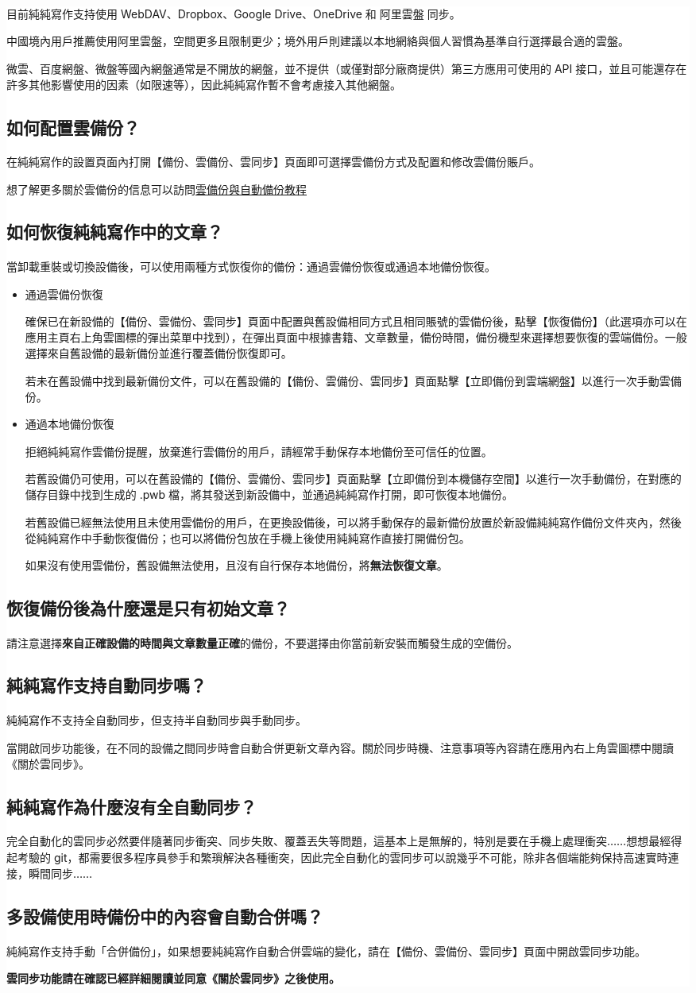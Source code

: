 目前純純寫作支持使用 WebDAV、Dropbox、Google Drive、OneDrive 和 阿里雲盤 同步。

中國境內用戶推薦使用阿里雲盤，空間更多且限制更少；境外用戶則建議以本地網絡與個人習慣為基準自行選擇最合適的雲盤。

微雲、百度網盤、微盤等國內網盤通常是不開放的網盤，並不提供（或僅對部分廠商提供）第三方應用可使用的 API 接口，並且可能還存在許多其他影響使用的因素（如限速等），因此純純寫作暫不會考慮接入其他網盤。

## 如何配置雲備份？

在純純寫作的設置頁面內打開【備份、雲備份、雲同步】頁面即可選擇雲備份方式及配置和修改雲備份賬戶。

想了解更多關於雲備份的信息可以訪問[雲備份與自動備份教程](https://writer.drakeet.com/backups)

## 如何恢復純純寫作中的文章？

當卸載重裝或切換設備後，可以使用兩種方式恢復你的備份：通過雲備份恢復或通過本地備份恢復。

- 通過雲備份恢復
  
  確保已在新設備的【備份、雲備份、雲同步】頁面中配置與舊設備相同方式且相同賬號的雲備份後，點擊【恢復備份】（此選項亦可以在應用主頁右上角雲圖標的彈出菜單中找到），在彈出頁面中根據書籍、文章數量，備份時間，備份機型來選擇想要恢復的雲端備份。一般選擇來自舊設備的最新備份並進行覆蓋備份恢復即可。

  若未在舊設備中找到最新備份文件，可以在舊設備的【備份、雲備份、雲同步】頁面點擊【立即備份到雲端網盤】以進行一次手動雲備份。

- 通過本地備份恢復
  
  拒絕純純寫作雲備份提醒，放棄進行雲備份的用戶，請經常手動保存本地備份至可信任的位置。

  若舊設備仍可使用，可以在舊設備的【備份、雲備份、雲同步】頁面點擊【立即備份到本機儲存空間】以進行一次手動備份，在對應的儲存目錄中找到生成的 .pwb 檔，將其發送到新設備中，並通過純純寫作打開，即可恢復本地備份。
  
  若舊設備已經無法使用且未使用雲備份的用戶，在更換設備後，可以將手動保存的最新備份放置於新設備純純寫作備份文件夾內，然後從純純寫作中手動恢復備份；也可以將備份包放在手機上後使用純純寫作直接打開備份包。
  
  如果沒有使用雲備份，舊設備無法使用，且沒有自行保存本地備份，將**無法恢復文章**。

## 恢復備份後為什麼還是只有初始文章？

請注意選擇**來自正確設備的時間與文章數量正確**的備份，不要選擇由你當前新安裝而觸發生成的空備份。

## 純純寫作支持自動同步嗎？

純純寫作不支持全自動同步，但支持半自動同步與手動同步。

當開啟同步功能後，在不同的設備之間同步時會自動合併更新文章內容。關於同步時機、注意事項等內容請在應用內右上角雲圖標中閱讀《關於雲同步》。

## 純純寫作為什麼沒有全自動同步？

完全自動化的雲同步必然要伴隨著同步衝突、同步失敗、覆蓋丟失等問題，這基本上是無解的，特別是要在手機上處理衝突……想想最經得起考驗的 git，都需要很多程序員參手和繁瑣解決各種衝突，因此完全自動化的雲同步可以說幾乎不可能，除非各個端能夠保持高速實時連接，瞬間同步……

## 多設備使用時備份中的內容會自動合併嗎？

純純寫作支持手動「合併備份」，如果想要純純寫作自動合併雲端的變化，請在【備份、雲備份、雲同步】頁面中開啟雲同步功能。

**雲同步功能請在確認已經詳細閱讀並同意《關於雲同步》之後使用。**
